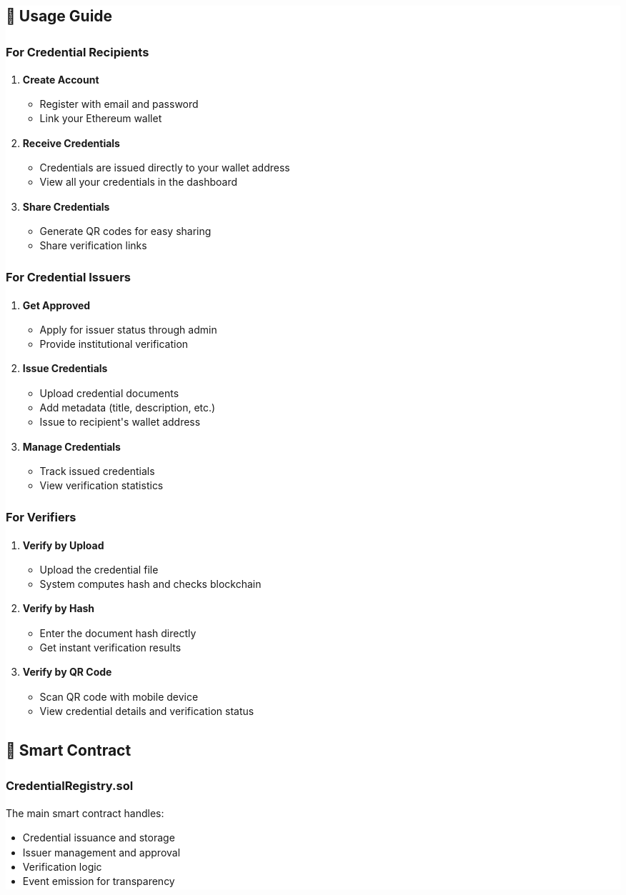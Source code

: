 ## 🎯 Usage Guide

### For Credential Recipients

1. **Create Account**
   - Register with email and password
   - Link your Ethereum wallet

2. **Receive Credentials**
   - Credentials are issued directly to your wallet address
   - View all your credentials in the dashboard

3. **Share Credentials**
   - Generate QR codes for easy sharing
   - Share verification links

### For Credential Issuers

1. **Get Approved**
   - Apply for issuer status through admin
   - Provide institutional verification

2. **Issue Credentials**
   - Upload credential documents
   - Add metadata (title, description, etc.)
   - Issue to recipient's wallet address

3. **Manage Credentials**
   - Track issued credentials
   - View verification statistics

### For Verifiers

1. **Verify by Upload**
   - Upload the credential file
   - System computes hash and checks blockchain

2. **Verify by Hash**
   - Enter the document hash directly
   - Get instant verification results

3. **Verify by QR Code**
   - Scan QR code with mobile device
   - View credential details and verification status

## 🔐 Smart Contract

### CredentialRegistry.sol

The main smart contract handles:
- Credential issuance and storage
- Issuer management and approval
- Verification logic
- Event emission for transparency
